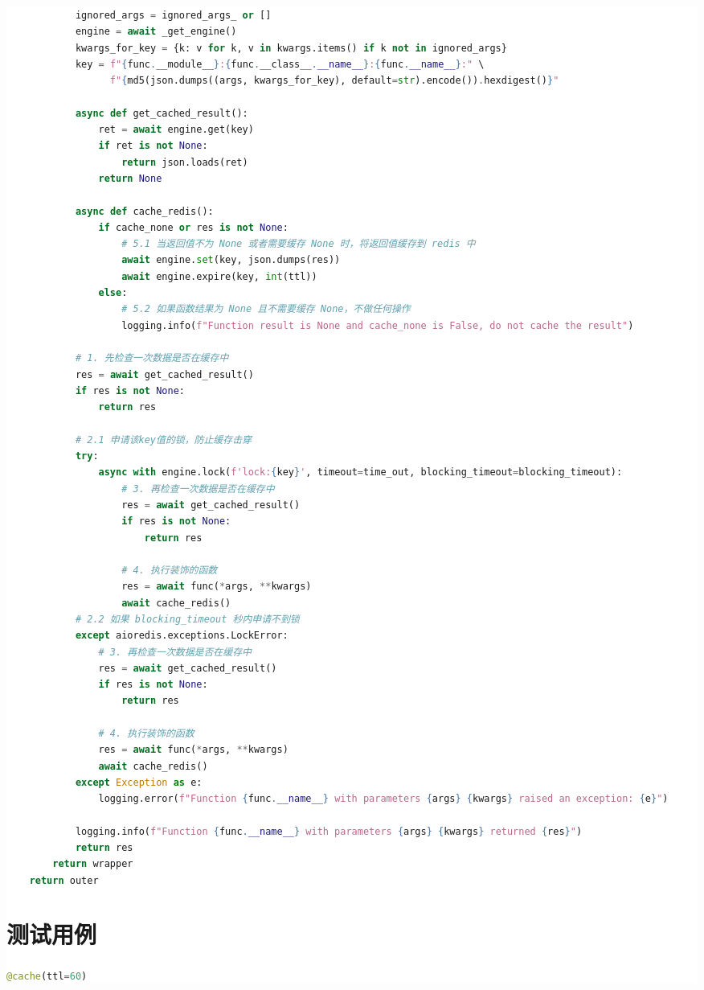 ```python
            ignored_args = ignored_args_ or []
            engine = await _get_engine()
            kwargs_for_key = {k: v for k, v in kwargs.items() if k not in ignored_args}
            key = f"{func.__module__}:{func.__class__.__name__}:{func.__name__}:" \
                  f"{md5(json.dumps((args, kwargs_for_key), default=str).encode()).hexdigest()}"

            async def get_cached_result():
                ret = await engine.get(key)
                if ret is not None:
                    return json.loads(ret)
                return None

            async def cache_redis():
                if cache_none or res is not None:
                    # 5.1 当返回值不为 None 或者需要缓存 None 时，将返回值缓存到 redis 中
                    await engine.set(key, json.dumps(res))
                    await engine.expire(key, int(ttl))
                else:
                    # 5.2 如果函数结果为 None 且不需要缓存 None，不做任何操作
                    logging.info(f"Function result is None and cache_none is False, do not cache the result")

            # 1. 先检查一次数据是否在缓存中
            res = await get_cached_result()
            if res is not None:
                return res

            # 2.1 申请该key值的锁，防止缓存击穿
            try:
                async with engine.lock(f'lock:{key}', timeout=time_out, blocking_timeout=blocking_timeout):
                    # 3. 再检查一次数据是否在缓存中
                    res = await get_cached_result()
                    if res is not None:
                        return res

                    # 4. 执行装饰的函数
                    res = await func(*args, **kwargs)
                    await cache_redis()
            # 2.2 如果 blocking_timeout 秒内申请不到锁
            except aioredis.exceptions.LockError:
                # 3. 再检查一次数据是否在缓存中
                res = await get_cached_result()
                if res is not None:
                    return res

                # 4. 执行装饰的函数
                res = await func(*args, **kwargs)
                await cache_redis()
            except Exception as e:
                logging.error(f"Function {func.__name__} with parameters {args} {kwargs} raised an exception: {e}")

            logging.info(f"Function {func.__name__} with parameters {args} {kwargs} returned {res}")
            return res
        return wrapper
    return outer
```
# 测试用例
```python
@cache(ttl=60)
```